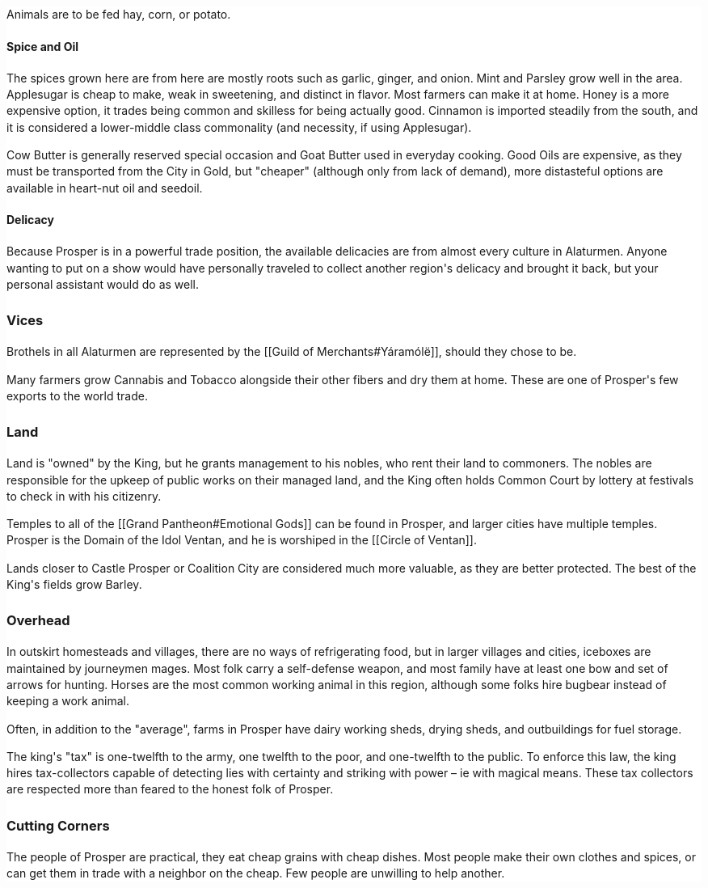 Animals are to be fed hay, corn, or potato. 

#### Spice and Oil
The spices grown here are from here are mostly roots such as garlic, ginger, and onion. Mint and Parsley grow well in the area. Applesugar is cheap to make, weak in sweetening, and distinct in flavor. Most farmers can make it at home. Honey is a more expensive option, it trades being common and skilless for being actually good. Cinnamon is imported steadily from the south, and it is considered a lower-middle class commonality (and necessity, if using Applesugar).

Cow Butter is generally reserved special occasion and Goat Butter used in everyday cooking. Good Oils are expensive, as they must be transported from the City in Gold, but "cheaper" (although only from lack of demand), more distasteful options are available in heart-nut oil and seedoil.

#### Delicacy
Because Prosper is in a powerful trade position, the available delicacies are from almost every culture in Alaturmen. Anyone wanting to put on a show would have personally traveled to collect another region's delicacy and brought it back, but your personal assistant would do as well.

### Vices
Brothels in all Alaturmen are represented by the [[Guild of Merchants#Yáramólë]], should they chose to be.

Many farmers grow Cannabis and Tobacco alongside their other fibers and dry them at home. These are one of Prosper's few exports to the world trade.

### Land
Land is "owned" by the King, but he grants management to his nobles, who rent their land to commoners. The nobles are responsible for the upkeep of public works on their managed land, and the King often holds Common Court by lottery at festivals to check in with his citizenry.

Temples to all of the [[Grand Pantheon#Emotional Gods]] can be found in Prosper, and larger cities have multiple temples. Prosper is the Domain of the Idol Ventan, and he is worshiped in the [[Circle of Ventan]].

Lands closer to Castle Prosper or Coalition City are considered much more valuable, as they are better protected. The best of the King's fields grow Barley.

### Overhead
In outskirt homesteads and villages, there are no ways of refrigerating food, but in larger villages and cities, iceboxes are maintained by journeymen mages. Most folk carry a self-defense weapon, and most family have at least one bow and set of arrows for hunting. Horses are the most common working animal in this region, although some folks hire bugbear instead of keeping a work animal. 

Often, in addition to the "average", farms in Prosper have dairy working sheds, drying sheds, and outbuildings for fuel storage.

The king's "tax" is one-twelfth to the army, one twelfth to the poor, and one-twelfth to the public. To enforce this law, the king hires tax-collectors capable of detecting lies with certainty and striking with power – ie with magical means. These tax collectors are respected more than feared to the honest folk of Prosper.

### Cutting Corners
The people of Prosper are practical, they eat cheap grains with cheap dishes. Most people make their own clothes and spices, or can get them in trade with a neighbor on the cheap. Few people are unwilling to help another.

